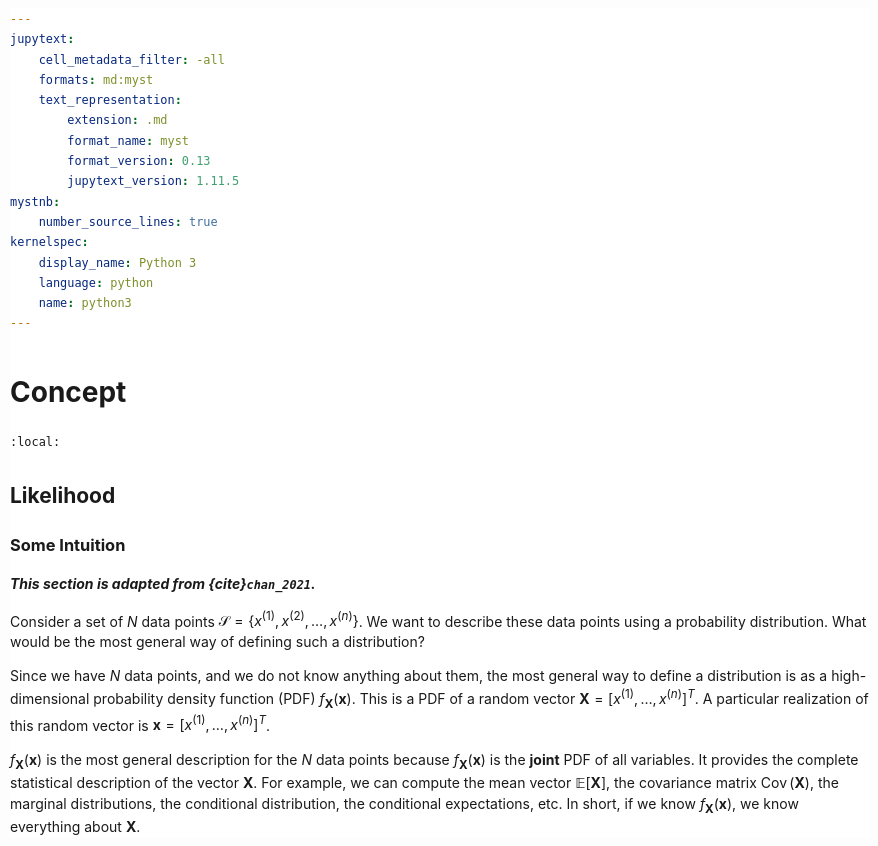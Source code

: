 ```yaml
---
jupytext:
    cell_metadata_filter: -all
    formats: md:myst
    text_representation:
        extension: .md
        format_name: myst
        format_version: 0.13
        jupytext_version: 1.11.5
mystnb:
    number_source_lines: true
kernelspec:
    display_name: Python 3
    language: python
    name: python3
---
```


# Concept

```{contents}
:local:
```

## Likelihood

### Some Intuition

**_This section is adapted from {cite}`chan_2021`._**

Consider a set of $N$ data points
$\mathcal{S}=\left\{x^{(1)}, x^{(2)}, \ldots, x^{(n)}\right\}$. We want to
describe these data points using a probability distribution. What would be the
most general way of defining such a distribution?

Since we have $N$ data points, and we do not know anything about them, the most
general way to define a distribution is as a high-dimensional probability
density function (PDF) $f_{\mathbf{X}}(\mathbf{x})$. This is a PDF of a random
vector $\mathbf{X}=\left[x^{(1)}, \ldots, x^{(n)}\right]^{T}$. A particular
realization of this random vector is
$\mathbf{x}=\left[x^{(1)}, \ldots, x^{(n)}\right]^{T}$.

$f_{\mathbf{X}}(\mathbf{x})$ is the most general description for the $N$ data
points because $f_{\mathbf{X}}(\mathbf{x})$ is the **joint** PDF of all
variables. It provides the complete statistical description of the vector
$\mathbf{X}$. For example, we can compute the mean vector
$\mathbb{E}[\mathbf{X}]$, the covariance matrix
$\operatorname{Cov}(\mathbf{X})$, the marginal distributions, the conditional
distribution, the conditional expectations, etc. In short, if we know
$f_{\mathbf{X}}(\mathbf{x})$, we know everything about $\mathbf{X}$.
